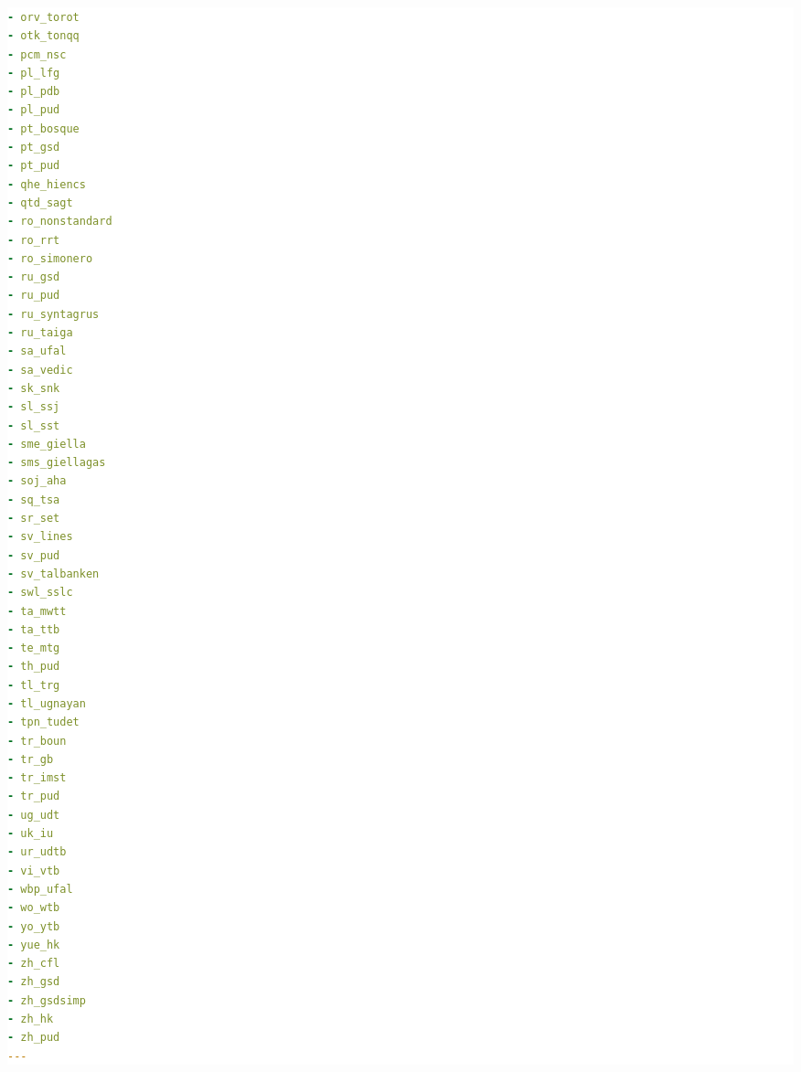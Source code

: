 ```yaml
- orv_torot
- otk_tonqq
- pcm_nsc
- pl_lfg
- pl_pdb
- pl_pud
- pt_bosque
- pt_gsd
- pt_pud
- qhe_hiencs
- qtd_sagt
- ro_nonstandard
- ro_rrt
- ro_simonero
- ru_gsd
- ru_pud
- ru_syntagrus
- ru_taiga
- sa_ufal
- sa_vedic
- sk_snk
- sl_ssj
- sl_sst
- sme_giella
- sms_giellagas
- soj_aha
- sq_tsa
- sr_set
- sv_lines
- sv_pud
- sv_talbanken
- swl_sslc
- ta_mwtt
- ta_ttb
- te_mtg
- th_pud
- tl_trg
- tl_ugnayan
- tpn_tudet
- tr_boun
- tr_gb
- tr_imst
- tr_pud
- ug_udt
- uk_iu
- ur_udtb
- vi_vtb
- wbp_ufal
- wo_wtb
- yo_ytb
- yue_hk
- zh_cfl
- zh_gsd
- zh_gsdsimp
- zh_hk
- zh_pud
---
```
